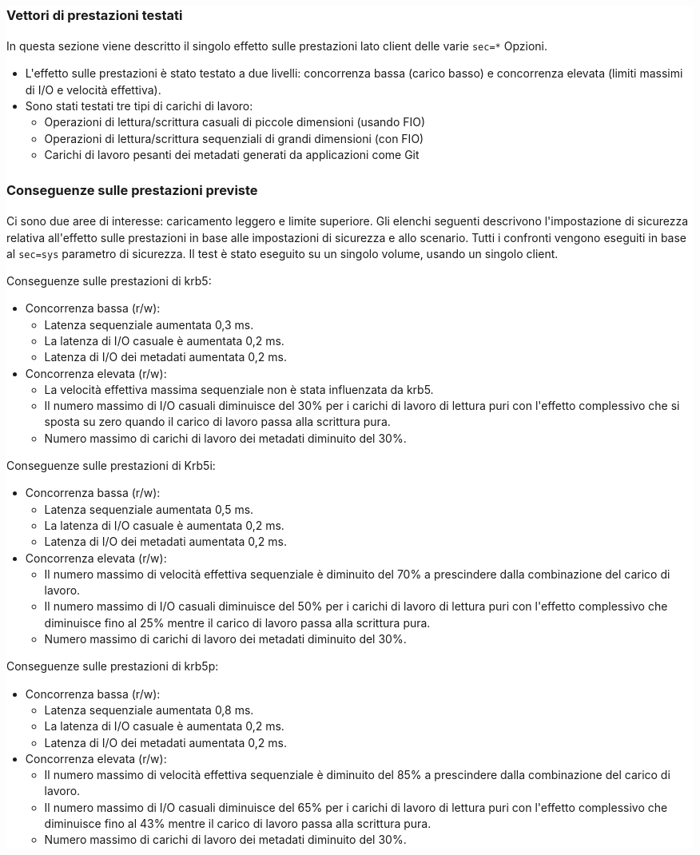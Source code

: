 ### <a name="performance-vectors-tested"></a>Vettori di prestazioni testati

In questa sezione viene descritto il singolo effetto sulle prestazioni lato client delle varie `sec=*` Opzioni.

* L'effetto sulle prestazioni è stato testato a due livelli: concorrenza bassa (carico basso) e concorrenza elevata (limiti massimi di I/O e velocità effettiva).  
* Sono stati testati tre tipi di carichi di lavoro:  
    * Operazioni di lettura/scrittura casuali di piccole dimensioni (usando FIO)
    * Operazioni di lettura/scrittura sequenziali di grandi dimensioni (con FIO)
    * Carichi di lavoro pesanti dei metadati generati da applicazioni come Git

### <a name="expected-performance-impact"></a>Conseguenze sulle prestazioni previste 

Ci sono due aree di interesse: caricamento leggero e limite superiore. Gli elenchi seguenti descrivono l'impostazione di sicurezza relativa all'effetto sulle prestazioni in base alle impostazioni di sicurezza e allo scenario. Tutti i confronti vengono eseguiti in base al `sec=sys` parametro di sicurezza. Il test è stato eseguito su un singolo volume, usando un singolo client. 

Conseguenze sulle prestazioni di krb5:

* Concorrenza bassa (r/w):
    * Latenza sequenziale aumentata 0,3 ms.
    * La latenza di I/O casuale è aumentata 0,2 ms.
    * Latenza di I/O dei metadati aumentata 0,2 ms.
* Concorrenza elevata (r/w): 
    * La velocità effettiva massima sequenziale non è stata influenzata da krb5.
    * Il numero massimo di I/O casuali diminuisce del 30% per i carichi di lavoro di lettura puri con l'effetto complessivo che si sposta su zero quando il carico di lavoro passa alla scrittura pura. 
    * Numero massimo di carichi di lavoro dei metadati diminuito del 30%.

Conseguenze sulle prestazioni di Krb5i: 

* Concorrenza bassa (r/w):
    * Latenza sequenziale aumentata 0,5 ms.
    * La latenza di I/O casuale è aumentata 0,2 ms.
    * Latenza di I/O dei metadati aumentata 0,2 ms.
* Concorrenza elevata (r/w): 
    * Il numero massimo di velocità effettiva sequenziale è diminuito del 70% a prescindere dalla combinazione del carico di lavoro.
    * Il numero massimo di I/O casuali diminuisce del 50% per i carichi di lavoro di lettura puri con l'effetto complessivo che diminuisce fino al 25% mentre il carico di lavoro passa alla scrittura pura. 
    * Numero massimo di carichi di lavoro dei metadati diminuito del 30%.

Conseguenze sulle prestazioni di krb5p:

* Concorrenza bassa (r/w):
    * Latenza sequenziale aumentata 0,8 ms.
    * La latenza di I/O casuale è aumentata 0,2 ms.
    * Latenza di I/O dei metadati aumentata 0,2 ms.
* Concorrenza elevata (r/w): 
    * Il numero massimo di velocità effettiva sequenziale è diminuito del 85% a prescindere dalla combinazione del carico di lavoro. 
    * Il numero massimo di I/O casuali diminuisce del 65% per i carichi di lavoro di lettura puri con l'effetto complessivo che diminuisce fino al 43% mentre il carico di lavoro passa alla scrittura pura. 
    * Numero massimo di carichi di lavoro dei metadati diminuito del 30%.
